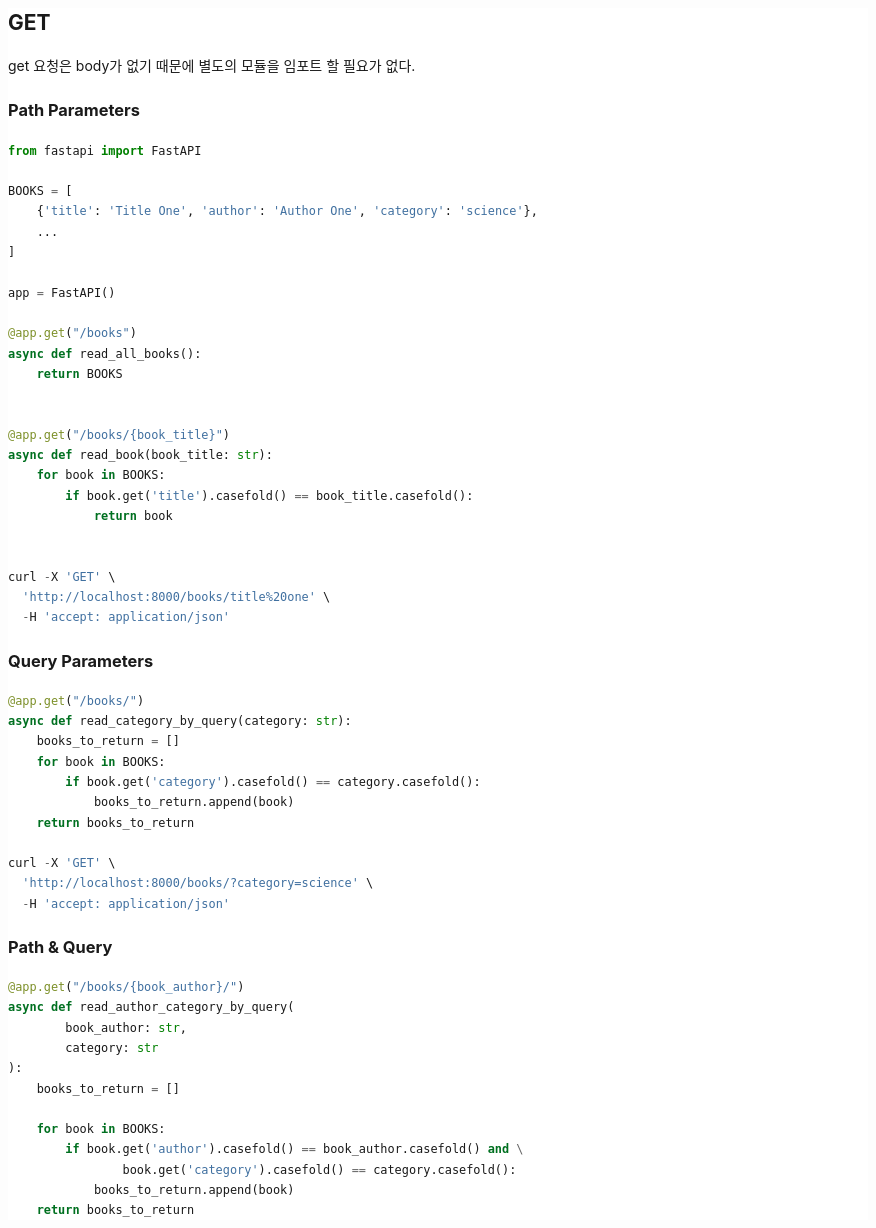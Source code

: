 
## GET
get 요청은 body가 없기 때문에 별도의 모듈을 임포트 할 필요가 없다.
### Path Parameters
```python
from fastapi import FastAPI

BOOKS = [
    {'title': 'Title One', 'author': 'Author One', 'category': 'science'},
    ...
]

app = FastAPI()

@app.get("/books")
async def read_all_books():
    return BOOKS


@app.get("/books/{book_title}")
async def read_book(book_title: str):
    for book in BOOKS:
        if book.get('title').casefold() == book_title.casefold():
            return book
        
        
curl -X 'GET' \
  'http://localhost:8000/books/title%20one' \
  -H 'accept: application/json'
```


### Query Parameters
```python
@app.get("/books/")
async def read_category_by_query(category: str):
    books_to_return = []
    for book in BOOKS:
        if book.get('category').casefold() == category.casefold():
            books_to_return.append(book)
    return books_to_return

curl -X 'GET' \
  'http://localhost:8000/books/?category=science' \
  -H 'accept: application/json'
```


### Path & Query
```python
@app.get("/books/{book_author}/")
async def read_author_category_by_query(
        book_author: str,
        category: str
):
    books_to_return = []

    for book in BOOKS:
        if book.get('author').casefold() == book_author.casefold() and \
                book.get('category').casefold() == category.casefold():
            books_to_return.append(book)
    return books_to_return
```
